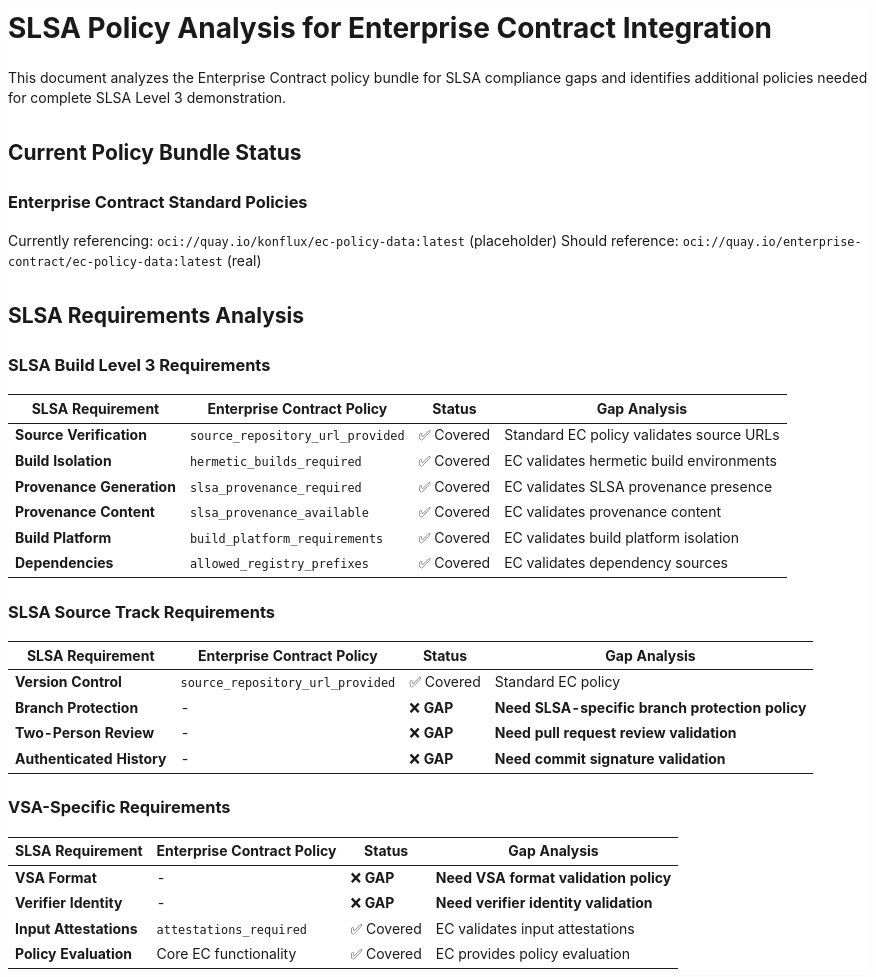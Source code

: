 # SLSA Policy Analysis for Enterprise Contract Integration

This document analyzes the Enterprise Contract policy bundle for SLSA compliance gaps and identifies additional policies needed for complete SLSA Level 3 demonstration.

## Current Policy Bundle Status

### Enterprise Contract Standard Policies
Currently referencing: `oci://quay.io/konflux/ec-policy-data:latest` (placeholder)
Should reference: `oci://quay.io/enterprise-contract/ec-policy-data:latest` (real)

## SLSA Requirements Analysis

### SLSA Build Level 3 Requirements

| SLSA Requirement | Enterprise Contract Policy | Status | Gap Analysis |
|------------------|---------------------------|---------|--------------|
| **Source Verification** | `source_repository_url_provided` | ✅ Covered | Standard EC policy validates source URLs |
| **Build Isolation** | `hermetic_builds_required` | ✅ Covered | EC validates hermetic build environments |
| **Provenance Generation** | `slsa_provenance_required` | ✅ Covered | EC validates SLSA provenance presence |
| **Provenance Content** | `slsa_provenance_available` | ✅ Covered | EC validates provenance content |
| **Build Platform** | `build_platform_requirements` | ✅ Covered | EC validates build platform isolation |
| **Dependencies** | `allowed_registry_prefixes` | ✅ Covered | EC validates dependency sources |

### SLSA Source Track Requirements

| SLSA Requirement | Enterprise Contract Policy | Status | Gap Analysis |
|------------------|---------------------------|---------|--------------|
| **Version Control** | `source_repository_url_provided` | ✅ Covered | Standard EC policy |
| **Branch Protection** | - | ❌ **GAP** | **Need SLSA-specific branch protection policy** |
| **Two-Person Review** | - | ❌ **GAP** | **Need pull request review validation** |
| **Authenticated History** | - | ❌ **GAP** | **Need commit signature validation** |

### VSA-Specific Requirements

| SLSA Requirement | Enterprise Contract Policy | Status | Gap Analysis |
|------------------|---------------------------|---------|--------------|
| **VSA Format** | - | ❌ **GAP** | **Need VSA format validation policy** |
| **Verifier Identity** | - | ❌ **GAP** | **Need verifier identity validation** |
| **Input Attestations** | `attestations_required` | ✅ Covered | EC validates input attestations |
| **Policy Evaluation** | Core EC functionality | ✅ Covered | EC provides policy evaluation |
